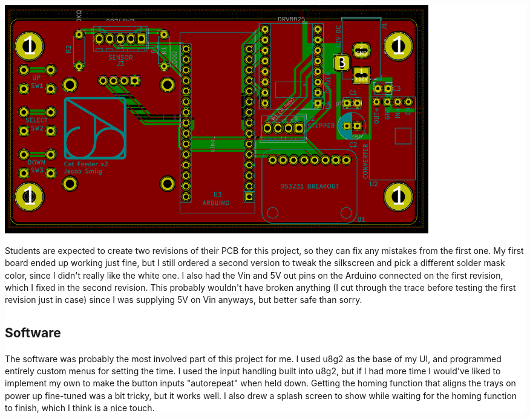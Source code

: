 <img src="images/pcb_layout.png" width="700">
</figure>

Students are expected to create two revisions of their PCB for this project, so they can fix any mistakes from the first one. My first board ended up working just fine, but I still ordered a second version to tweak the silkscreen and pick a different solder mask color, since I didn't really like the white one. I also had the Vin and 5V out pins on the Arduino connected on the first revision, which I fixed in the second revision. This probably wouldn't have broken anything (I cut through the trace before testing the first revision just in case) since I was supplying 5V on Vin anyways, but better safe than sorry. 

## Software

The software was probably the most involved part of this project for me. I used u8g2 as the base of my UI, and programmed entirely custom menus for setting the time. I used the input handling built into u8g2, but if I had more time I would've liked to implement my own to make the button inputs "autorepeat" when held down. Getting the homing function that aligns the trays on power up fine-tuned was a bit tricky, but it works well. I also drew a splash screen to show while waiting for the homing function to finish, which I think is a nice touch.
